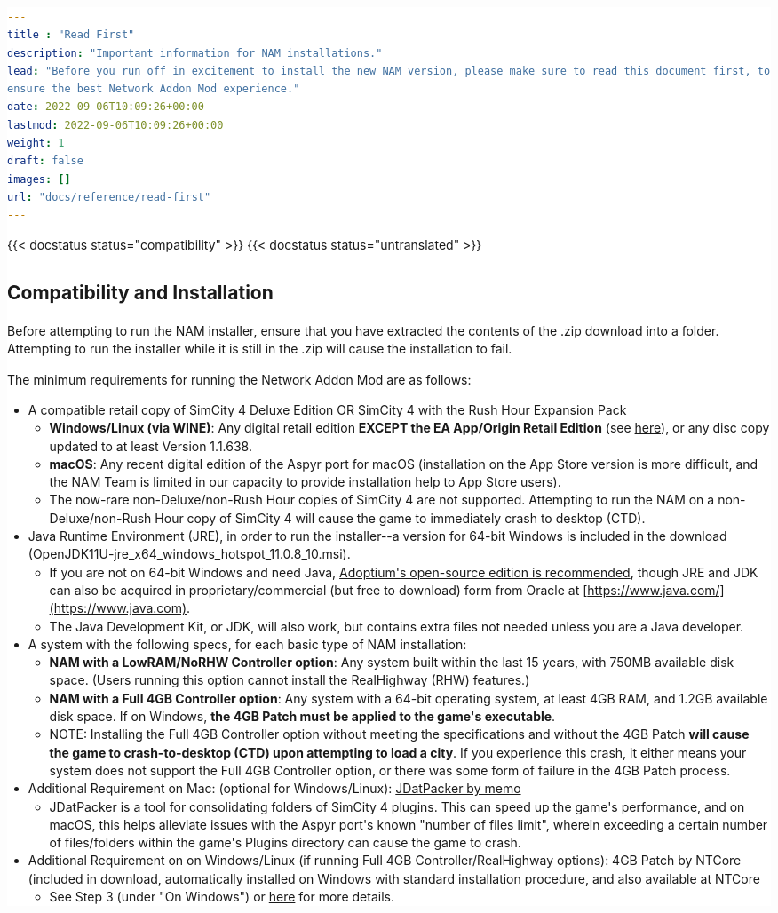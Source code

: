 ```yaml
---
title : "Read First"
description: "Important information for NAM installations."
lead: "Before you run off in excitement to install the new NAM version, please make sure to read this document first, to ensure the best Network Addon Mod experience."
date: 2022-09-06T10:09:26+00:00
lastmod: 2022-09-06T10:09:26+00:00
weight: 1
draft: false
images: []
url: "docs/reference/read-first"
---
```


{{< docstatus status="compatibility" >}}
{{< docstatus status="untranslated" >}}

## Compatibility and Installation

Before attempting to run the NAM installer, ensure that you have extracted the contents of the .zip download into a folder.  Attempting to run the installer while it is still in the .zip will cause the installation to fail.

The minimum requirements for running the Network Addon Mod are as follows:

* A compatible retail copy of SimCity 4 Deluxe Edition OR SimCity 4 with the Rush Hour Expansion Pack
  - **Windows/Linux (via WINE)**: Any digital retail edition **EXCEPT the EA App/Origin Retail Edition** (see [here](#notice-to-users-who-purchased-a-digital-copy-from-origin-or-use-ea-play-or-xbox-game-pass)), or any disc copy updated to at least Version 1.1.638.
  - **macOS**: Any recent digital edition of the Aspyr port for macOS (installation on the App Store version is more difficult, and the NAM Team is limited in our capacity to provide installation help to App Store users).
  - The now-rare non-Deluxe/non-Rush Hour copies of SimCity 4 are not supported.  Attempting to run the NAM on a non-Deluxe/non-Rush Hour copy of SimCity 4 will cause the game to immediately crash to desktop (CTD).
* Java Runtime Environment (JRE), in order to run the installer--a version for 64-bit Windows is included in the download (OpenJDK11U-jre_x64_windows_hotspot_11.0.8_10.msi).
  - If you are not on 64-bit Windows and need Java, [Adoptium's open-source edition is recommended](https://adoptium.net/temurin/releases), though JRE and JDK can also be acquired in proprietary/commercial (but free to download) form from Oracle at [https://www.java.com/](https://www.java.com).
  - The Java Development Kit, or JDK, will also work, but contains extra files not needed unless you are a Java developer.
* A system with the following specs, for each basic type of NAM installation:
  - **NAM with a LowRAM/NoRHW Controller option**: Any system built within the last 15 years, with 750MB available disk space.  (Users running this option cannot install the RealHighway (RHW) features.)
  - **NAM with a Full 4GB Controller option**: Any system with a 64-bit operating system, at least 4GB RAM, and 1.2GB available disk space.  If on Windows, **the 4GB Patch must be applied to the game's executable**.
  - NOTE: Installing the Full 4GB Controller option without meeting the specifications and without the 4GB Patch **will cause the game to crash-to-desktop (CTD) upon attempting to load a city**.  If you experience this crash, it either means your system does not support the Full 4GB Controller option, or there was some form of failure in the 4GB Patch process.
* Additional Requirement on Mac: (optional for Windows/Linux): [JDatPacker by memo](https://www.sc4devotion.com/forums/index.php?action=tportal;sa=download;dl=item137)
  - JDatPacker is a tool for consolidating folders of SimCity 4 plugins.  This can speed up the game's performance, and on macOS, this helps alleviate issues with the Aspyr port's known "number of files limit", wherein exceeding a certain number of files/folders within the game's Plugins directory can cause the game to crash.
* Additional Requirement on on Windows/Linux (if running Full 4GB Controller/RealHighway options): 4GB Patch by NTCore (included in download, automatically installed on Windows with standard installation procedure, and also available at [NTCore](https://ntcore.com/?page_id=371)
  - See Step 3 (under "On Windows") or [here](#a-note-about-the-4gb-patch) for more details.